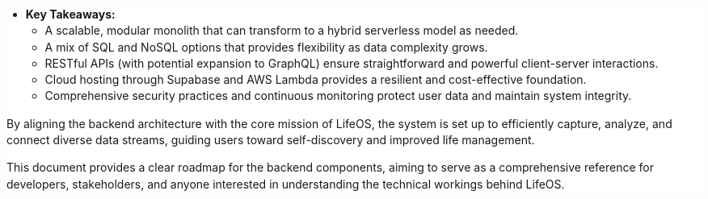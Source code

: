 - **Key Takeaways:**
  - A scalable, modular monolith that can transform to a hybrid serverless model as needed.
  - A mix of SQL and NoSQL options that provides flexibility as data complexity grows.
  - RESTful APIs (with potential expansion to GraphQL) ensure straightforward and powerful client-server interactions.
  - Cloud hosting through Supabase and AWS Lambda provides a resilient and cost-effective foundation.
  - Comprehensive security practices and continuous monitoring protect user data and maintain system integrity.

By aligning the backend architecture with the core mission of LifeOS, the system is set up to efficiently capture, analyze, and connect diverse data streams, guiding users toward self-discovery and improved life management.

This document provides a clear roadmap for the backend components, aiming to serve as a comprehensive reference for developers, stakeholders, and anyone interested in understanding the technical workings behind LifeOS.